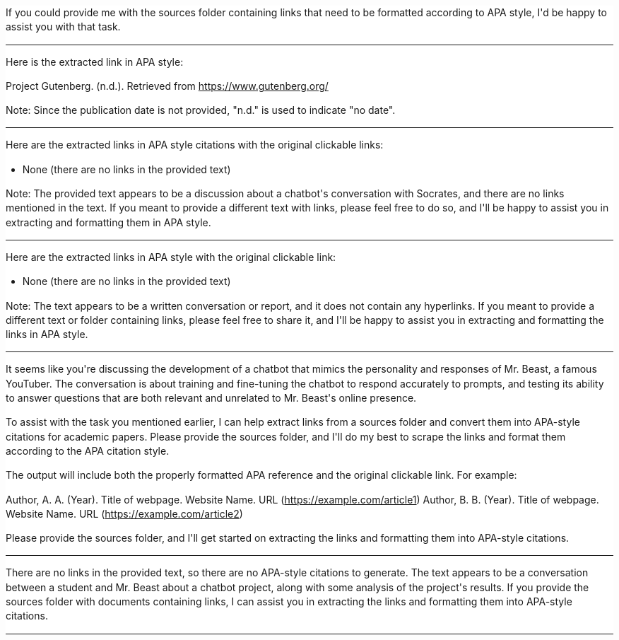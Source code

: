If you could provide me with the sources folder containing links that need to be formatted according to APA style, I'd be happy to assist you with that task.

---

Here is the extracted link in APA style:

Project Gutenberg. (n.d.). Retrieved from https://www.gutenberg.org/

Note: Since the publication date is not provided, "n.d." is used to indicate "no date".

---

Here are the extracted links in APA style citations with the original clickable links:

* None (there are no links in the provided text)

Note: The provided text appears to be a discussion about a chatbot's conversation with Socrates, and there are no links mentioned in the text. If you meant to provide a different text with links, please feel free to do so, and I'll be happy to assist you in extracting and formatting them in APA style.

---

Here are the extracted links in APA style with the original clickable link:

* None (there are no links in the provided text)

Note: The text appears to be a written conversation or report, and it does not contain any hyperlinks. If you meant to provide a different text or folder containing links, please feel free to share it, and I'll be happy to assist you in extracting and formatting the links in APA style.

---

It seems like you're discussing the development of a chatbot that mimics the personality and responses of Mr. Beast, a famous YouTuber. The conversation is about training and fine-tuning the chatbot to respond accurately to prompts, and testing its ability to answer questions that are both relevant and unrelated to Mr. Beast's online presence.

To assist with the task you mentioned earlier, I can help extract links from a sources folder and convert them into APA-style citations for academic papers. Please provide the sources folder, and I'll do my best to scrape the links and format them according to the APA citation style.

The output will include both the properly formatted APA reference and the original clickable link. For example:

Author, A. A. (Year). Title of webpage. Website Name. URL (https://example.com/article1)
Author, B. B. (Year). Title of webpage. Website Name. URL (https://example.com/article2)

Please provide the sources folder, and I'll get started on extracting the links and formatting them into APA-style citations.

---

There are no links in the provided text, so there are no APA-style citations to generate. The text appears to be a conversation between a student and Mr. Beast about a chatbot project, along with some analysis of the project's results. If you provide the sources folder with documents containing links, I can assist you in extracting the links and formatting them into APA-style citations.

---
